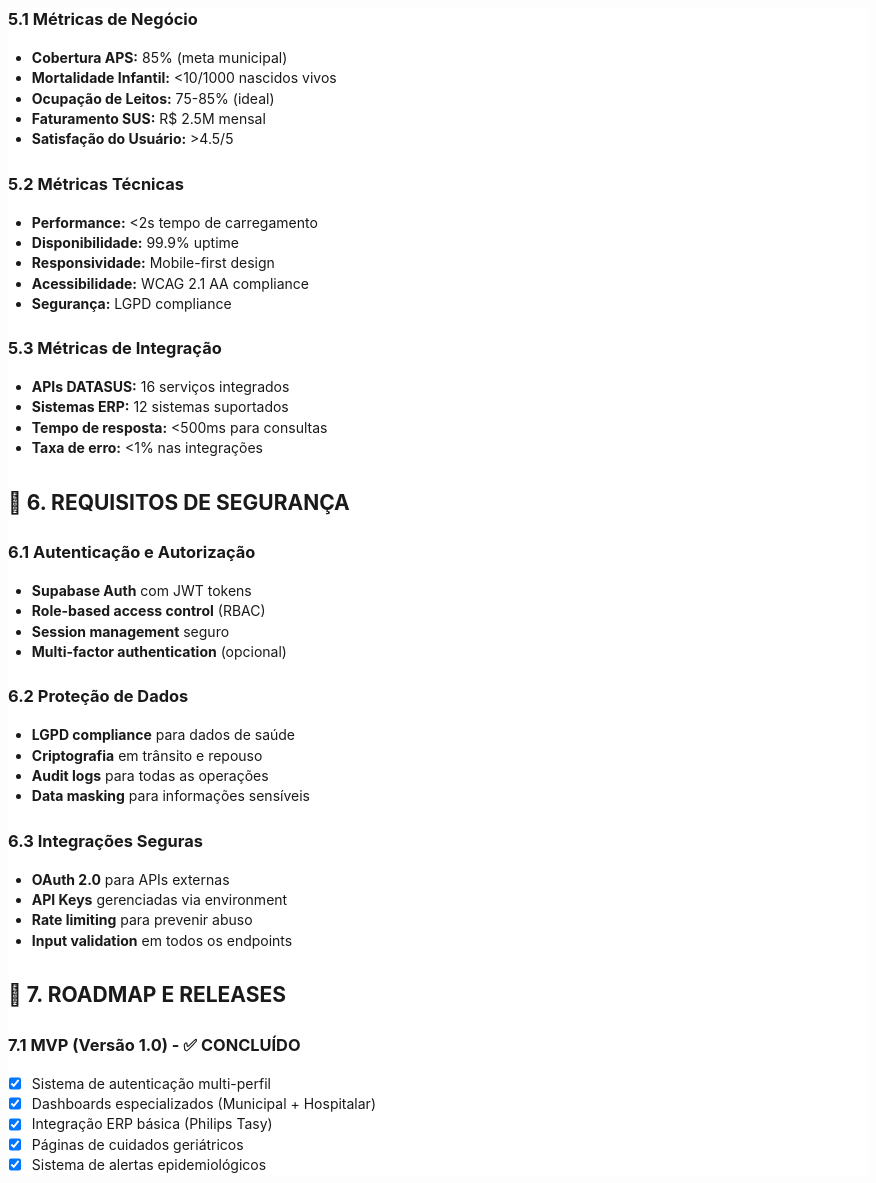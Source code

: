 ### **5.1 Métricas de Negócio**
- **Cobertura APS:** 85% (meta municipal)
- **Mortalidade Infantil:** <10/1000 nascidos vivos
- **Ocupação de Leitos:** 75-85% (ideal)
- **Faturamento SUS:** R$ 2.5M mensal
- **Satisfação do Usuário:** >4.5/5

### **5.2 Métricas Técnicas**
- **Performance:** <2s tempo de carregamento
- **Disponibilidade:** 99.9% uptime
- **Responsividade:** Mobile-first design
- **Acessibilidade:** WCAG 2.1 AA compliance
- **Segurança:** LGPD compliance

### **5.3 Métricas de Integração**
- **APIs DATASUS:** 16 serviços integrados
- **Sistemas ERP:** 12 sistemas suportados
- **Tempo de resposta:** <500ms para consultas
- **Taxa de erro:** <1% nas integrações

## 🔐 **6. REQUISITOS DE SEGURANÇA**

### **6.1 Autenticação e Autorização**
- **Supabase Auth** com JWT tokens
- **Role-based access control** (RBAC)
- **Session management** seguro
- **Multi-factor authentication** (opcional)

### **6.2 Proteção de Dados**
- **LGPD compliance** para dados de saúde
- **Criptografia** em trânsito e repouso
- **Audit logs** para todas as operações
- **Data masking** para informações sensíveis

### **6.3 Integrações Seguras**
- **OAuth 2.0** para APIs externas
- **API Keys** gerenciadas via environment
- **Rate limiting** para prevenir abuso
- **Input validation** em todos os endpoints

## 🚀 **7. ROADMAP E RELEASES**

### **7.1 MVP (Versão 1.0) - ✅ CONCLUÍDO**
- [x] Sistema de autenticação multi-perfil
- [x] Dashboards especializados (Municipal + Hospitalar)
- [x] Integração ERP básica (Philips Tasy)
- [x] Páginas de cuidados geriátricos
- [x] Sistema de alertas epidemiológicos
